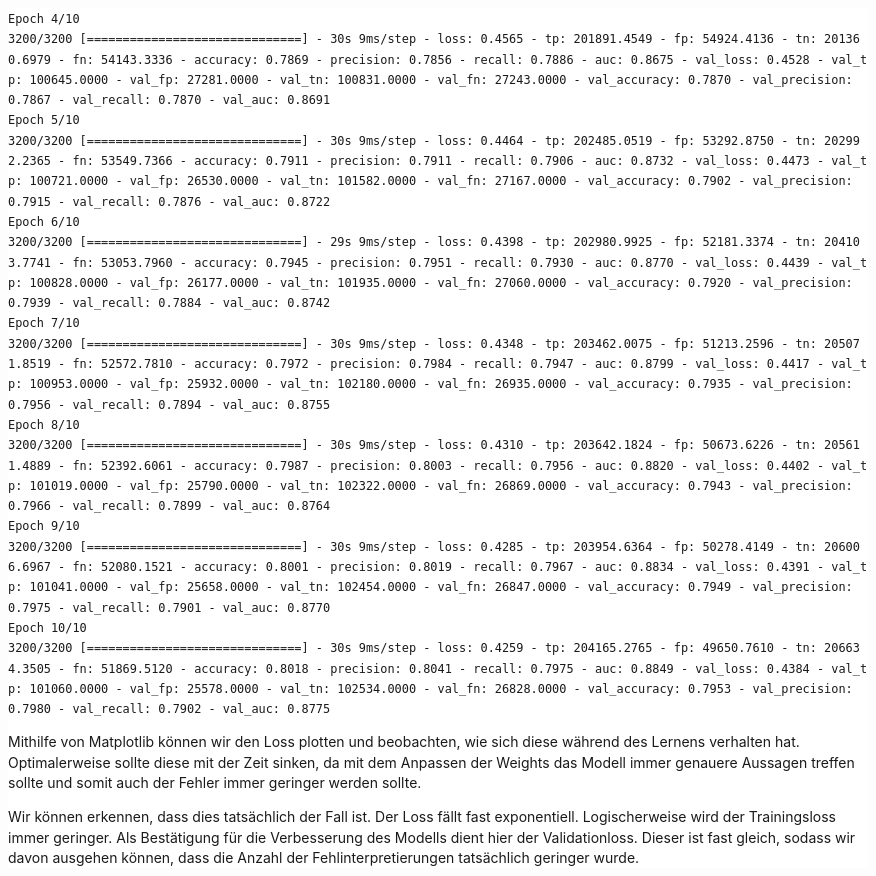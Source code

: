     Epoch 4/10
    3200/3200 [==============================] - 30s 9ms/step - loss: 0.4565 - tp: 201891.4549 - fp: 54924.4136 - tn: 201360.6979 - fn: 54143.3336 - accuracy: 0.7869 - precision: 0.7856 - recall: 0.7886 - auc: 0.8675 - val_loss: 0.4528 - val_tp: 100645.0000 - val_fp: 27281.0000 - val_tn: 100831.0000 - val_fn: 27243.0000 - val_accuracy: 0.7870 - val_precision: 0.7867 - val_recall: 0.7870 - val_auc: 0.8691
    Epoch 5/10
    3200/3200 [==============================] - 30s 9ms/step - loss: 0.4464 - tp: 202485.0519 - fp: 53292.8750 - tn: 202992.2365 - fn: 53549.7366 - accuracy: 0.7911 - precision: 0.7911 - recall: 0.7906 - auc: 0.8732 - val_loss: 0.4473 - val_tp: 100721.0000 - val_fp: 26530.0000 - val_tn: 101582.0000 - val_fn: 27167.0000 - val_accuracy: 0.7902 - val_precision: 0.7915 - val_recall: 0.7876 - val_auc: 0.8722
    Epoch 6/10
    3200/3200 [==============================] - 29s 9ms/step - loss: 0.4398 - tp: 202980.9925 - fp: 52181.3374 - tn: 204103.7741 - fn: 53053.7960 - accuracy: 0.7945 - precision: 0.7951 - recall: 0.7930 - auc: 0.8770 - val_loss: 0.4439 - val_tp: 100828.0000 - val_fp: 26177.0000 - val_tn: 101935.0000 - val_fn: 27060.0000 - val_accuracy: 0.7920 - val_precision: 0.7939 - val_recall: 0.7884 - val_auc: 0.8742
    Epoch 7/10
    3200/3200 [==============================] - 30s 9ms/step - loss: 0.4348 - tp: 203462.0075 - fp: 51213.2596 - tn: 205071.8519 - fn: 52572.7810 - accuracy: 0.7972 - precision: 0.7984 - recall: 0.7947 - auc: 0.8799 - val_loss: 0.4417 - val_tp: 100953.0000 - val_fp: 25932.0000 - val_tn: 102180.0000 - val_fn: 26935.0000 - val_accuracy: 0.7935 - val_precision: 0.7956 - val_recall: 0.7894 - val_auc: 0.8755
    Epoch 8/10
    3200/3200 [==============================] - 30s 9ms/step - loss: 0.4310 - tp: 203642.1824 - fp: 50673.6226 - tn: 205611.4889 - fn: 52392.6061 - accuracy: 0.7987 - precision: 0.8003 - recall: 0.7956 - auc: 0.8820 - val_loss: 0.4402 - val_tp: 101019.0000 - val_fp: 25790.0000 - val_tn: 102322.0000 - val_fn: 26869.0000 - val_accuracy: 0.7943 - val_precision: 0.7966 - val_recall: 0.7899 - val_auc: 0.8764
    Epoch 9/10
    3200/3200 [==============================] - 30s 9ms/step - loss: 0.4285 - tp: 203954.6364 - fp: 50278.4149 - tn: 206006.6967 - fn: 52080.1521 - accuracy: 0.8001 - precision: 0.8019 - recall: 0.7967 - auc: 0.8834 - val_loss: 0.4391 - val_tp: 101041.0000 - val_fp: 25658.0000 - val_tn: 102454.0000 - val_fn: 26847.0000 - val_accuracy: 0.7949 - val_precision: 0.7975 - val_recall: 0.7901 - val_auc: 0.8770
    Epoch 10/10
    3200/3200 [==============================] - 30s 9ms/step - loss: 0.4259 - tp: 204165.2765 - fp: 49650.7610 - tn: 206634.3505 - fn: 51869.5120 - accuracy: 0.8018 - precision: 0.8041 - recall: 0.7975 - auc: 0.8849 - val_loss: 0.4384 - val_tp: 101060.0000 - val_fp: 25578.0000 - val_tn: 102534.0000 - val_fn: 26828.0000 - val_accuracy: 0.7953 - val_precision: 0.7980 - val_recall: 0.7902 - val_auc: 0.8775
    

Mithilfe von Matplotlib können wir den Loss plotten und beobachten, wie sich diese während des Lernens verhalten hat. Optimalerweise sollte diese mit der Zeit sinken, da mit dem Anpassen der Weights das Modell immer genauere Aussagen treffen sollte und somit auch der Fehler immer geringer werden sollte.

Wir können erkennen, dass dies tatsächlich der Fall ist. Der Loss fällt fast exponentiell. Logischerweise wird der Trainingsloss immer geringer. Als Bestätigung für die Verbesserung des Modells dient hier der Validationloss. Dieser ist fast gleich, sodass wir davon ausgehen können, dass die Anzahl der Fehlinterpretierungen tatsächlich geringer wurde.
